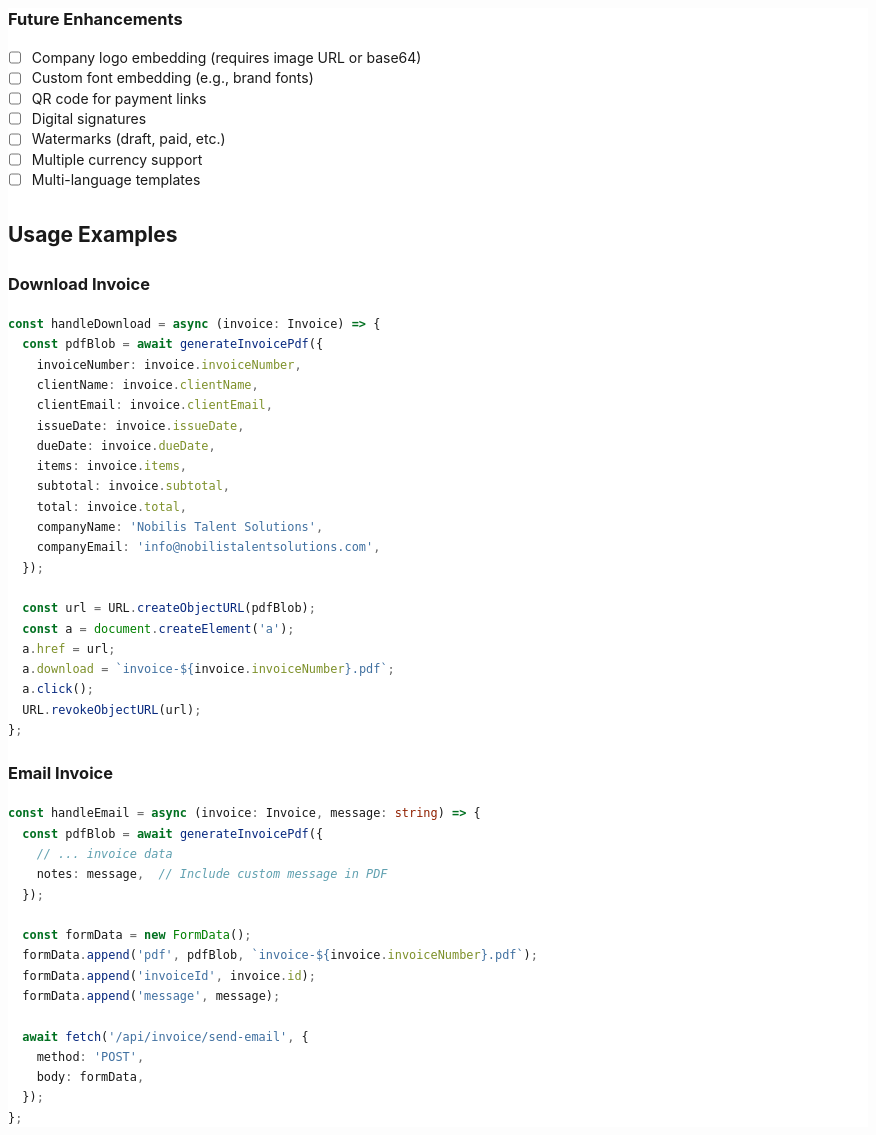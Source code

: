### Future Enhancements

- [ ] Company logo embedding (requires image URL or base64)
- [ ] Custom font embedding (e.g., brand fonts)
- [ ] QR code for payment links
- [ ] Digital signatures
- [ ] Watermarks (draft, paid, etc.)
- [ ] Multiple currency support
- [ ] Multi-language templates

## Usage Examples

### Download Invoice

```typescript
const handleDownload = async (invoice: Invoice) => {
  const pdfBlob = await generateInvoicePdf({
    invoiceNumber: invoice.invoiceNumber,
    clientName: invoice.clientName,
    clientEmail: invoice.clientEmail,
    issueDate: invoice.issueDate,
    dueDate: invoice.dueDate,
    items: invoice.items,
    subtotal: invoice.subtotal,
    total: invoice.total,
    companyName: 'Nobilis Talent Solutions',
    companyEmail: 'info@nobilistalentsolutions.com',
  });

  const url = URL.createObjectURL(pdfBlob);
  const a = document.createElement('a');
  a.href = url;
  a.download = `invoice-${invoice.invoiceNumber}.pdf`;
  a.click();
  URL.revokeObjectURL(url);
};
```

### Email Invoice

```typescript
const handleEmail = async (invoice: Invoice, message: string) => {
  const pdfBlob = await generateInvoicePdf({
    // ... invoice data
    notes: message,  // Include custom message in PDF
  });

  const formData = new FormData();
  formData.append('pdf', pdfBlob, `invoice-${invoice.invoiceNumber}.pdf`);
  formData.append('invoiceId', invoice.id);
  formData.append('message', message);

  await fetch('/api/invoice/send-email', {
    method: 'POST',
    body: formData,
  });
};
```
